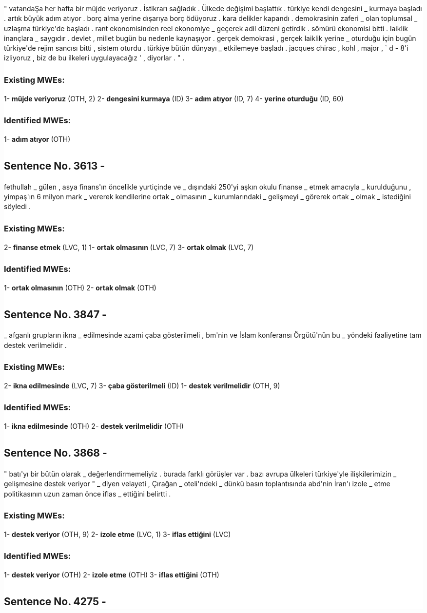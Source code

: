 " vatandaŞa her hafta bir müjde veriyoruz . İstikrarı sağladık . Ülkede değişimi başlattık . türkiye kendi dengesini _ kurmaya başladı . artık büyük adım atıyor . borç alma yerine dışarıya borç ödüyoruz . kara delikler kapandı . demokrasinin zaferi _ olan toplumsal _ uzlaşma türkiye'de başladı . rant ekonomisinden reel ekonomiye _ geçerek adil düzeni getirdik . sömürü ekonomisi bitti . laiklik inançlara _ saygıdır . devlet , millet bugün bu nedenle kaynaşıyor . gerçek demokrasi , gerçek laiklik yerine _ oturduğu için bugün türkiye'de rejim sancısı bitti , sistem oturdu . türkiye bütün dünyayı _ etkilemeye başladı . jacques chirac , kohl , major , ` d - 8'i izliyoruz , biz de bu ilkeleri uygulayacağız ' , diyorlar . " . 
### Existing MWEs: 
1- **müjde veriyoruz** (OTH, 2)
2- **dengesini kurmaya** (ID)
3- **adım atıyor** (ID, 7)
4- **yerine oturduğu** (ID, 60)
### Identified MWEs: 
1- **adım atıyor** (OTH)
## Sentence No. 3613 - 
fethullah _ gülen , asya finans'ın öncelikle yurtiçinde ve _ dışındaki 250'yi aşkın okulu finanse _ etmek amacıyla _ kurulduğunu , yimpaş'ın 6 milyon mark _ vererek kendilerine ortak _ olmasının _ kurumlarındaki _ gelişmeyi _ görerek ortak _ olmak _ istediğini söyledi . 
### Existing MWEs: 
2- **finanse etmek** (LVC, 1)
1- **ortak olmasının** (LVC, 7)
3- **ortak olmak** (LVC, 7)
### Identified MWEs: 
1- **ortak olmasının** (OTH)
2- **ortak olmak** (OTH)
## Sentence No. 3847 - 
_ afganlı grupların ikna _ edilmesinde azami çaba gösterilmeli , bm'nin ve İslam konferansı Örgütü'nün bu _ yöndeki faaliyetine tam destek verilmelidir . 
### Existing MWEs: 
2- **ikna edilmesinde** (LVC, 7)
3- **çaba gösterilmeli** (ID)
1- **destek verilmelidir** (OTH, 9)
### Identified MWEs: 
1- **ikna edilmesinde** (OTH)
2- **destek verilmelidir** (OTH)
## Sentence No. 3868 - 
" batı'yı bir bütün olarak _ değerlendirmemeliyiz . burada farklı görüşler var . bazı avrupa ülkeleri türkiye'yle ilişkilerimizin _ gelişmesine destek veriyor " _ diyen velayeti , Çırağan _ oteli'ndeki _ dünkü basın toplantısında abd'nin İran'ı izole _ etme politikasının uzun zaman önce iflas _ ettiğini belirtti . 
### Existing MWEs: 
1- **destek veriyor** (OTH, 9)
2- **izole etme** (LVC, 1)
3- **iflas ettiğini** (LVC)
### Identified MWEs: 
1- **destek veriyor** (OTH)
2- **izole etme** (OTH)
3- **iflas ettiğini** (OTH)
## Sentence No. 4275 - 